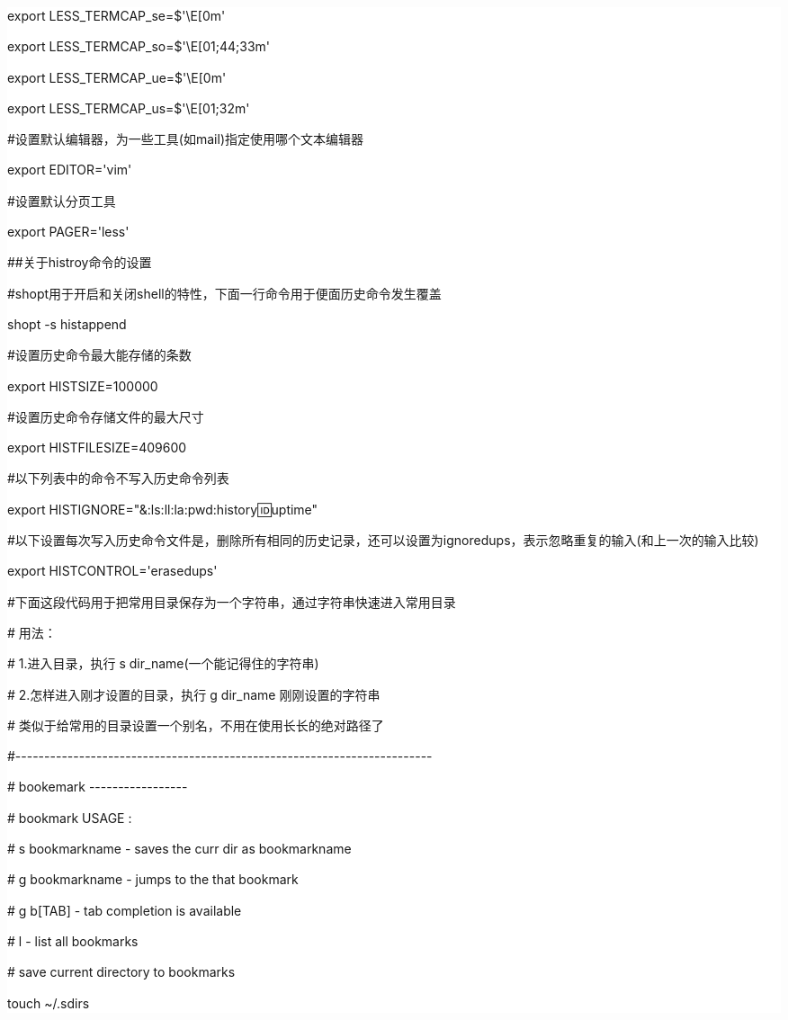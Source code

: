 export LESS_TERMCAP_se=$'\E[0m'

export LESS_TERMCAP_so=$'\E[01;44;33m'

export LESS_TERMCAP_ue=$'\E[0m'

export LESS_TERMCAP_us=$'\E[01;32m'

\#设置默认编辑器，为一些工具(如mail)指定使用哪个文本编辑器

export EDITOR='vim'

\#设置默认分页工具

export PAGER='less'

\##关于histroy命令的设置

\#shopt用于开启和关闭shell的特性，下面一行命令用于便面历史命令发生覆盖

shopt -s histappend

\#设置历史命令最大能存储的条数

export HISTSIZE=100000

\#设置历史命令存储文件的最大尺寸

export HISTFILESIZE=409600

\#以下列表中的命令不写入历史命令列表

export HISTIGNORE="&:ls:ll:la:pwd:history:id:uptime"

\#以下设置每次写入历史命令文件是，删除所有相同的历史记录，还可以设置为ignoredups，表示忽略重复的输入(和上一次的输入比较)

export HISTCONTROL='erasedups'

\#下面这段代码用于把常用目录保存为一个字符串，通过字符串快速进入常用目录

\# 用法：

\# 1.进入目录，执行 s dir_name(一个能记得住的字符串)

\# 2.怎样进入刚才设置的目录，执行 g dir_name 刚刚设置的字符串

\# 类似于给常用的目录设置一个别名，不用在使用长长的绝对路径了

\#------------------------------------------------------------------------

\# bookemark -----------------

\# bookmark USAGE :

\# s bookmarkname - saves the curr dir as bookmarkname

\# g bookmarkname - jumps to the that bookmark

\# g b[TAB] - tab completion is available

\# l - list all bookmarks

\# save current directory to bookmarks

touch ~/.sdirs
